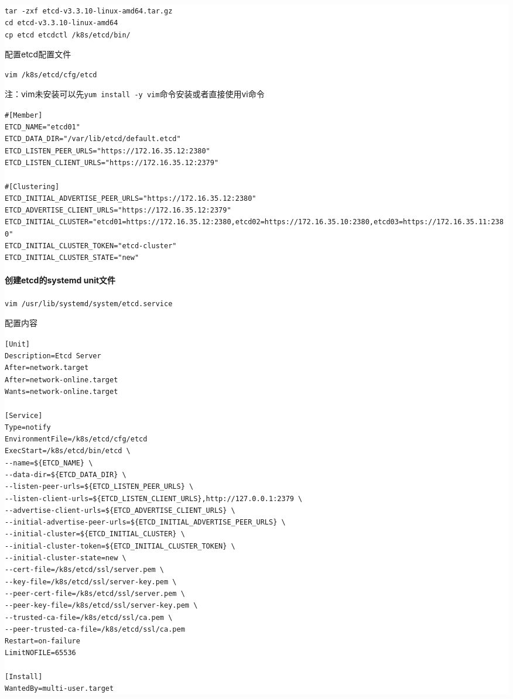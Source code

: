 ```
tar -zxf etcd-v3.3.10-linux-amd64.tar.gz
cd etcd-v3.3.10-linux-amd64
cp etcd etcdctl /k8s/etcd/bin/
```

配置etcd配置文件

```
vim /k8s/etcd/cfg/etcd
```

注：vim未安装可以先`yum install -y vim`命令安装或者直接使用vi命令

```
#[Member]
ETCD_NAME="etcd01"
ETCD_DATA_DIR="/var/lib/etcd/default.etcd"
ETCD_LISTEN_PEER_URLS="https://172.16.35.12:2380"
ETCD_LISTEN_CLIENT_URLS="https://172.16.35.12:2379"

#[Clustering]
ETCD_INITIAL_ADVERTISE_PEER_URLS="https://172.16.35.12:2380"
ETCD_ADVERTISE_CLIENT_URLS="https://172.16.35.12:2379"
ETCD_INITIAL_CLUSTER="etcd01=https://172.16.35.12:2380,etcd02=https://172.16.35.10:2380,etcd03=https://172.16.35.11:2380"
ETCD_INITIAL_CLUSTER_TOKEN="etcd-cluster"
ETCD_INITIAL_CLUSTER_STATE="new"
```

#### 创建etcd的systemd unit文件

```
vim /usr/lib/systemd/system/etcd.service 
```

配置内容

```
[Unit]
Description=Etcd Server
After=network.target
After=network-online.target
Wants=network-online.target

[Service]
Type=notify
EnvironmentFile=/k8s/etcd/cfg/etcd
ExecStart=/k8s/etcd/bin/etcd \
--name=${ETCD_NAME} \
--data-dir=${ETCD_DATA_DIR} \
--listen-peer-urls=${ETCD_LISTEN_PEER_URLS} \
--listen-client-urls=${ETCD_LISTEN_CLIENT_URLS},http://127.0.0.1:2379 \
--advertise-client-urls=${ETCD_ADVERTISE_CLIENT_URLS} \
--initial-advertise-peer-urls=${ETCD_INITIAL_ADVERTISE_PEER_URLS} \
--initial-cluster=${ETCD_INITIAL_CLUSTER} \
--initial-cluster-token=${ETCD_INITIAL_CLUSTER_TOKEN} \
--initial-cluster-state=new \
--cert-file=/k8s/etcd/ssl/server.pem \
--key-file=/k8s/etcd/ssl/server-key.pem \
--peer-cert-file=/k8s/etcd/ssl/server.pem \
--peer-key-file=/k8s/etcd/ssl/server-key.pem \
--trusted-ca-file=/k8s/etcd/ssl/ca.pem \
--peer-trusted-ca-file=/k8s/etcd/ssl/ca.pem
Restart=on-failure
LimitNOFILE=65536

[Install]
WantedBy=multi-user.target
```